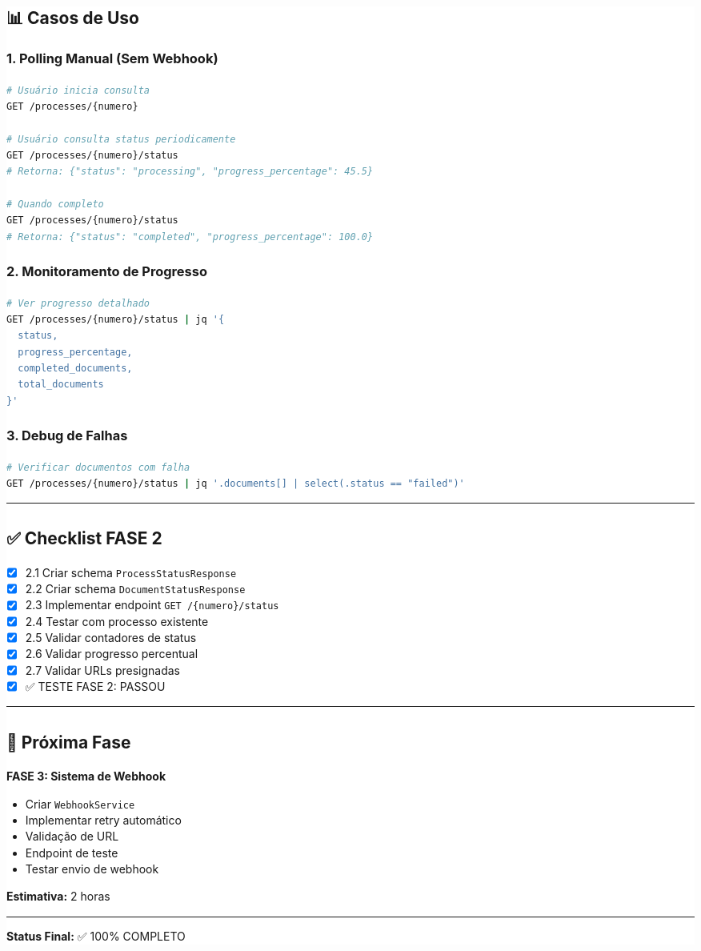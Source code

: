 
## 📊 Casos de Uso

### 1. Polling Manual (Sem Webhook)
```bash
# Usuário inicia consulta
GET /processes/{numero}

# Usuário consulta status periodicamente
GET /processes/{numero}/status
# Retorna: {"status": "processing", "progress_percentage": 45.5}

# Quando completo
GET /processes/{numero}/status
# Retorna: {"status": "completed", "progress_percentage": 100.0}
```

### 2. Monitoramento de Progresso
```bash
# Ver progresso detalhado
GET /processes/{numero}/status | jq '{
  status,
  progress_percentage,
  completed_documents,
  total_documents
}'
```

### 3. Debug de Falhas
```bash
# Verificar documentos com falha
GET /processes/{numero}/status | jq '.documents[] | select(.status == "failed")'
```

---

## ✅ Checklist FASE 2

- [x] 2.1 Criar schema `ProcessStatusResponse`
- [x] 2.2 Criar schema `DocumentStatusResponse`
- [x] 2.3 Implementar endpoint `GET /{numero}/status`
- [x] 2.4 Testar com processo existente
- [x] 2.5 Validar contadores de status
- [x] 2.6 Validar progresso percentual
- [x] 2.7 Validar URLs presignadas
- [x] ✅ TESTE FASE 2: PASSOU

---

## 🎯 Próxima Fase

**FASE 3: Sistema de Webhook**
- Criar `WebhookService`
- Implementar retry automático
- Validação de URL
- Endpoint de teste
- Testar envio de webhook

**Estimativa:** 2 horas

---

**Status Final:** ✅ 100% COMPLETO

